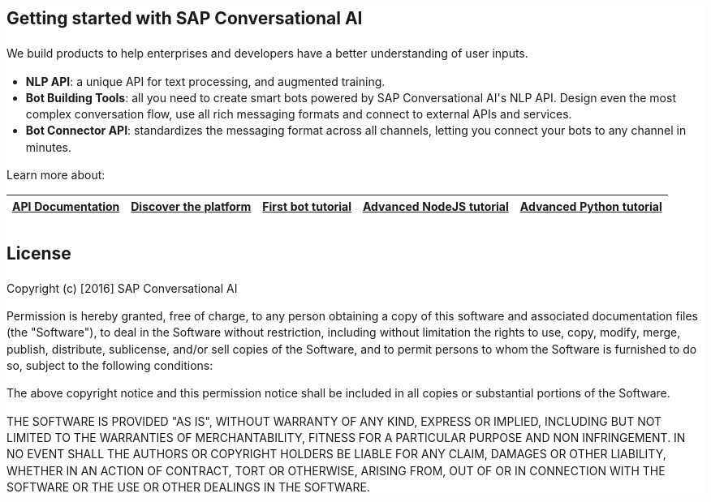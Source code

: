 
## Getting started with SAP Conversational AI

We build products to help enterprises and developers have a better understanding of user inputs.

-   **NLP API**: a unique API for text processing, and augmented training.
-   **Bot Building Tools**: all you need to create smart bots powered by SAP Conversational AI's NLP API. Design even the most complex conversation flow, use all rich messaging formats and connect to external APIs and services.
-   **Bot Connector API**: standardizes the messaging format across all channels, letting you connect your bots to any channel in minutes.

Learn more about:

| [API Documentation](https://cai.tools.sap/docs/api-reference/) | [Discover the platform](https://cai.tools.sap/docs/create-your-bot) | [First bot tutorial](https://cai.tools.sap/blog/build-your-first-bot-with-cai-ai/) | [Advanced NodeJS tutorial](https://cai.tools.sap/blog/nodejs-chatbot-movie-bot/) | [Advanced Python tutorial](https://cai.tools.sap/blog/python-cryptobot/) |
|---|---|---|---|---|

## License

Copyright (c) [2016] SAP Conversational AI

Permission is hereby granted, free of charge, to any person obtaining a copy of this software and associated documentation files (the "Software"),
to deal in the Software without restriction, including without limitation the rights to use, copy, modify, merge, publish, distribute, sublicense,
and/or sell copies of the Software, and to permit persons to whom the Software is furnished to do so, subject to the following conditions:

The above copyright notice and this permission notice shall be included in all copies or substantial portions of the Software.

THE SOFTWARE IS PROVIDED "AS IS", WITHOUT WARRANTY OF ANY KIND, EXPRESS OR IMPLIED, INCLUDING BUT NOT LIMITED TO THE WARRANTIES OF MERCHANTABILITY,
FITNESS FOR A PARTICULAR PURPOSE AND NON INFRINGEMENT. IN NO EVENT SHALL THE AUTHORS OR COPYRIGHT HOLDERS BE LIABLE FOR ANY CLAIM, DAMAGES OR OTHER LIABILITY,
WHETHER IN AN ACTION OF CONTRACT, TORT OR OTHERWISE, ARISING FROM, OUT OF OR IN CONNECTION WITH THE SOFTWARE OR THE USE OR OTHER DEALINGS IN THE SOFTWARE.